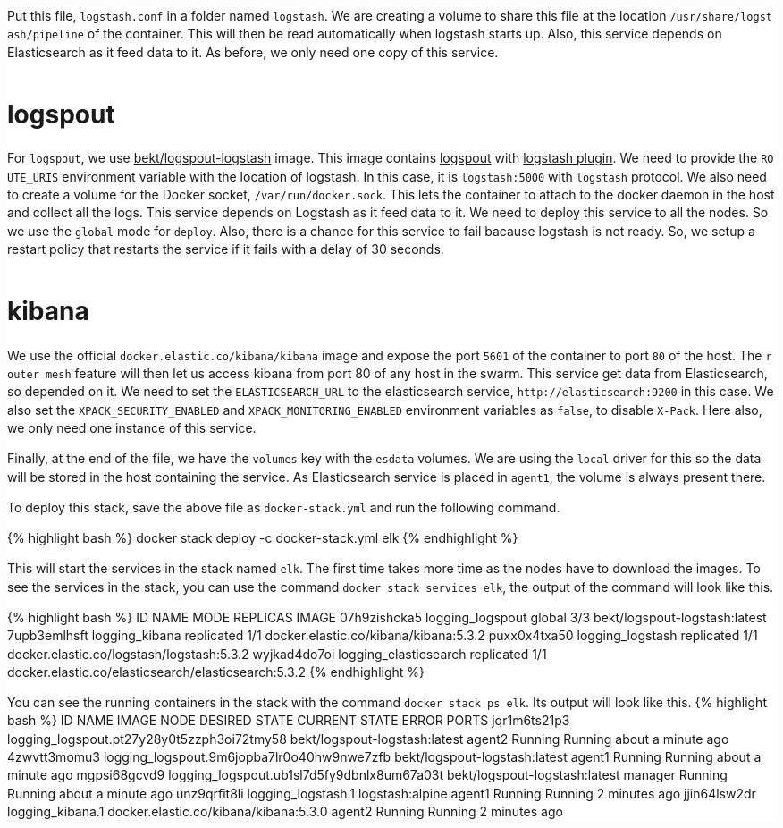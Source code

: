 Put this file, `logstash.conf` in a folder named `logstash`. We are creating a volume to share this file at the location `/usr/share/logstash/pipeline` of the container. This will then be read automatically when logstash starts up. Also, this service depends on Elasticsearch as it feed data to it. As before, we only need one copy of this service.


logspout
========

For `logspout`, we use [bekt/logspout-logstash](https://hub.docker.com/r/bekt/logspout-logstash) image. This image contains [logspout](https://github.com/gliderlabs/logspout) with [logstash plugin](https://github.com/looplab/logspout-logstash). We need to provide the `ROUTE_URIS` environment variable with the location of logstash. In this case, it is `logstash:5000` with `logstash` protocol. We also need to create a volume for the Docker socket, `/var/run/docker.sock`. This lets the container to attach to the docker daemon in the host and collect all the logs. This service depends on Logstash as it feed data to it. We need to deploy this service to all the nodes. So we use the `global` mode for `deploy`. Also, there is a chance for this service to fail bacause logstash is not ready. So, we setup a restart policy that restarts the service if it fails with a delay of 30 seconds.

kibana
======

We use the official `docker.elastic.co/kibana/kibana` image and expose the port `5601` of the container to port `80` of the host. The `router mesh` feature will then let us access kibana from port 80 of any host in the swarm. This service get data from Elasticsearch, so depended on it. We need to set the `ELASTICSEARCH_URL` to the elasticsearch service, `http://elasticsearch:9200` in this case. We also set the `XPACK_SECURITY_ENABLED` and `XPACK_MONITORING_ENABLED` environment variables as `false`, to disable `X-Pack`. Here also, we only need one instance of this service.

Finally, at the end of the file, we have the `volumes` key with the `esdata` volumes. We are using the `local` driver for this so the data will be stored in the host containing the service. As Elasticsearch service is placed in `agent1`, the volume is always present there.

To deploy this stack, save the above file as `docker-stack.yml` and run the following command.

{% highlight bash %}
docker stack deploy -c docker-stack.yml elk
{% endhighlight %}

This will start the services in the stack named `elk`. The first time takes more time as the nodes have to download the images. To see the services in the stack, you can use the command `docker stack services elk`, the output of the command will look like this.

{% highlight bash %}
ID            NAME                   MODE        REPLICAS  IMAGE
07h9zishcka5  logging_logspout       global      3/3       bekt/logspout-logstash:latest
7upb3emlhsft  logging_kibana         replicated  1/1       docker.elastic.co/kibana/kibana:5.3.2
puxx0x4txa50  logging_logstash       replicated  1/1       docker.elastic.co/logstash/logstash:5.3.2
wyjkad4do7oi  logging_elasticsearch  replicated  1/1       docker.elastic.co/elasticsearch/elasticsearch:5.3.2
{% endhighlight %}

You can see the running containers in the stack with the command `docker stack ps elk`. Its output will look like this.
{% highlight bash %}
ID            NAME                                        IMAGE                                                NODE     DESIRED STATE  CURRENT STATE               ERROR                      PORTS
jqr1m6ts21p3  logging_logspout.pt27y28y0t5zzph3oi72tmy58  bekt/logspout-logstash:latest                        agent2   Running        Running about a minute ago
4zwvtt3momu3  logging_logspout.9m6jopba7lr0o40hw9nwe7zfb  bekt/logspout-logstash:latest                        agent1   Running        Running about a minute ago
mgpsi68gcvd9  logging_logspout.ub1sl7d5fy9dbnlx8um67a03t  bekt/logspout-logstash:latest                        manager  Running        Running about a minute ago
unz9qrfit8li  logging_logstash.1                          logstash:alpine                                      agent1   Running        Running 2 minutes ago
jjin64lsw2dr  logging_kibana.1                            docker.elastic.co/kibana/kibana:5.3.0                agent2   Running        Running 2 minutes ago